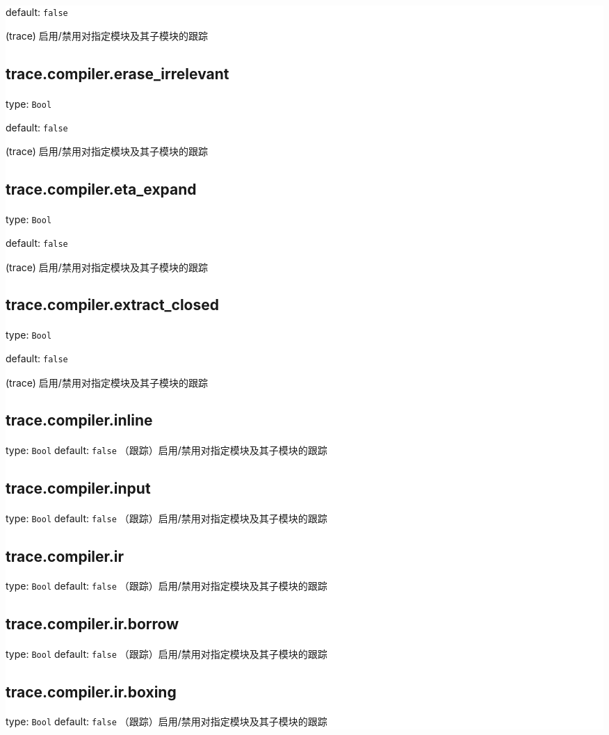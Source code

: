 default: `false`

(trace) 启用/禁用对指定模块及其子模块的跟踪

## trace.compiler.erase_irrelevant
type: `Bool`

default: `false`

(trace) 启用/禁用对指定模块及其子模块的跟踪

## trace.compiler.eta_expand
type: `Bool`

default: `false`

(trace) 启用/禁用对指定模块及其子模块的跟踪

## trace.compiler.extract_closed
type: `Bool`

default: `false`

(trace) 启用/禁用对指定模块及其子模块的跟踪

## trace.compiler.inline
type: `Bool`
default: `false`
（跟踪）启用/禁用对指定模块及其子模块的跟踪

## trace.compiler.input
type: `Bool`
default: `false`
（跟踪）启用/禁用对指定模块及其子模块的跟踪

## trace.compiler.ir
type: `Bool`
default: `false`
（跟踪）启用/禁用对指定模块及其子模块的跟踪

## trace.compiler.ir.borrow
type: `Bool`
default: `false`
（跟踪）启用/禁用对指定模块及其子模块的跟踪

## trace.compiler.ir.boxing
type: `Bool`
default: `false`
（跟踪）启用/禁用对指定模块及其子模块的跟踪
